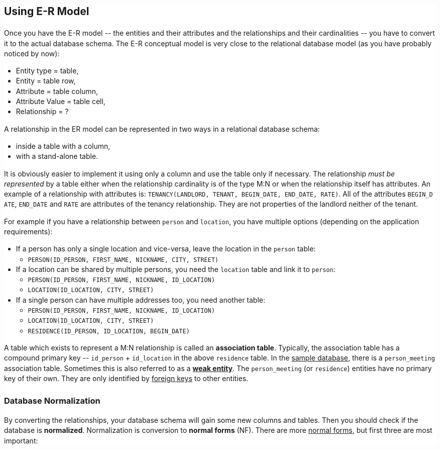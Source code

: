 ## Using E-R Model
Once you have the E-R model -- the entities and their attributes and the
relationships and their cardinalities -- you have to convert it to the
actual database schema. The E-R conceptual model is very close to the relational
database model (as you have probably noticed by now):

- Entity type = table,
- Entity = table row,
- Attribute = table column,
- Attribute Value = table cell,
- Relationship = ?

A relationship in the ER model can be represented in two ways in a relational database schema:

- inside a table with a column,
- with a stand-alone table.

It is obviously easier to implement it using only a column and use the table only if
necessary. The relationship *must be represented* by a table either when the
relationship cardinality is of the type M:N or when the relationship itself has attributes.
An example of a relationship with attributes is: `TENANCY(LANDLORD, TENANT, BEGIN_DATE, END_DATE, RATE)`.
All of the attributes `BEGIN_DATE`, `END_DATE` and `RATE` are attributes of the tenancy relationship.
They are not properties of the landlord neither of the tenant.

For example if you have a relationship between `person` and `location`, you have multiple options
(depending on the application requirements):

- If a person has only a single location and vice-versa, leave the location in the `person` table:
    - `PERSON(ID_PERSON, FIRST_NAME, NICKNAME, CITY, STREET)`
- If a location can be shared by multiple persons, you need the `location` table and link it to `person`:
    - `PERSON(ID_PERSON, FIRST_NAME, NICKNAME, ID_LOCATION)`
    - `LOCATION(ID_LOCATION, CITY, STREET)`
- If a single person can have multiple addresses too, you need another table:
    - `PERSON(ID_PERSON, FIRST_NAME, NICKNAME, ID_LOCATION)`
    - `LOCATION(ID_LOCATION, CITY, STREET)`
    - `RESIDENCE(ID_PERSON, ID_LOCATION, BEGIN_DATE)`

A table which exists to represent a M:N relationship is called an **association table**. Typically,
the association table has a compound primary key -- `id_person` + `id_location` in the above
`residence` table. In the [sample database](/walkthrough-slim/database-intro/#database-schema),
there is a `person_meeting` association table.
Sometimes this is also referred to as a [**weak entity**](https://en.wikipedia.org/wiki/Weak_entity). The
`person_meeting` (or `residence`) entities have no primary key of their own. They are only
identified by [foreign keys](/articles/relational-database/#foreign-key) to other entities.

### Database Normalization
By converting the relationships, your database schema will gain some new columns and tables. Then
you should check if the database is **normalized**. Normalization is conversion to **normal forms** (NF).
There are more [normal forms](https://en.wikipedia.org/wiki/Database_normalization#List_of_Normal_Forms),
but first three are most important:
